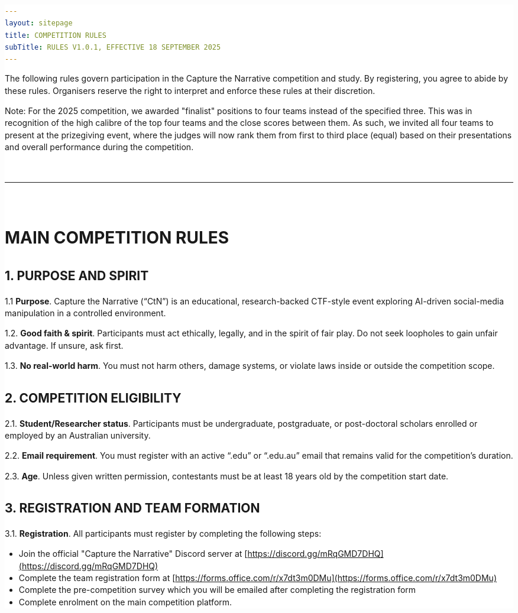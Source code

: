 ```yaml
---
layout: sitepage
title: COMPETITION RULES
subTitle: RULES V1.0.1, EFFECTIVE 18 SEPTEMBER 2025
---
```


The following rules govern participation in the Capture the Narrative competition and study. By registering, you agree to abide by these rules. Organisers reserve the right to interpret and enforce these rules at their discretion.

Note: For the 2025 competition, we awarded "finalist" positions to four teams instead of the specified three. This was in recognition of the high calibre of the top four teams and the close scores between them. As such, we invited all four teams to present at the prizegiving event, where the judges will now rank them from first to third place (equal) based on their presentations and overall performance during the competition.

<br />
<hr />
<br />

# MAIN COMPETITION RULES

## 1. PURPOSE AND SPIRIT

1.1 **Purpose**. Capture the Narrative (“CtN”) is an educational, research-backed CTF-style event exploring AI-driven social-media manipulation in a controlled environment.

1.2. **Good faith & spirit**. Participants must act ethically, legally, and in the spirit of fair play. Do not seek loopholes to gain unfair advantage. If unsure, ask first.

1.3. **No real-world harm**. You must not harm others, damage systems, or violate laws inside or outside the competition scope.

## 2. COMPETITION ELIGIBILITY

2.1. **Student/Researcher status**. Participants must be undergraduate, postgraduate, or post-doctoral scholars enrolled or employed by an Australian university.

2.2. **Email requirement**. You must register with an active “.edu” or “.edu.au” email that remains valid for the competition’s duration.

2.3. **Age**. Unless given written permission, contestants must be at least 18 years old by the competition start date.

## 3. REGISTRATION AND TEAM FORMATION

3.1. **Registration**. All participants must register by completing the following steps:
 - Join the official "Capture the Narrative" Discord server at [https://discord.gg/mRqGMD7DHQ](https://discord.gg/mRqGMD7DHQ)
 - Complete the team registration form at [https://forms.office.com/r/x7dt3m0DMu](https://forms.office.com/r/x7dt3m0DMu)
 - Complete the pre-competition survey which you will be emailed after completing the registration form
 - Complete enrolment on the main competition platform.
